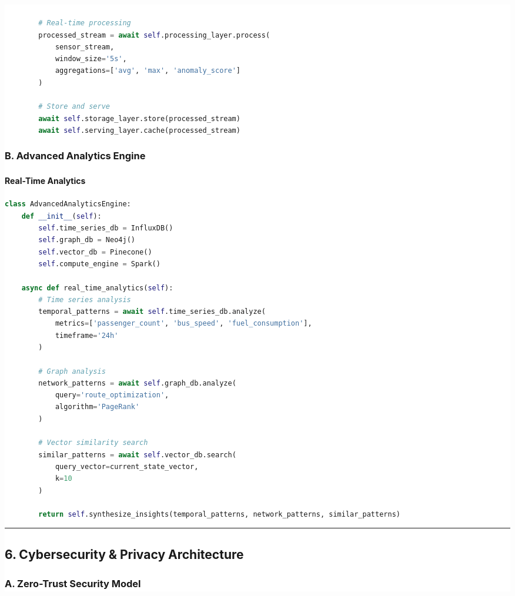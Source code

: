 ```python
        
        # Real-time processing
        processed_stream = await self.processing_layer.process(
            sensor_stream,
            window_size='5s',
            aggregations=['avg', 'max', 'anomaly_score']
        )
        
        # Store and serve
        await self.storage_layer.store(processed_stream)
        await self.serving_layer.cache(processed_stream)
```

### B. Advanced Analytics Engine

#### Real-Time Analytics
```python
class AdvancedAnalyticsEngine:
    def __init__(self):
        self.time_series_db = InfluxDB()
        self.graph_db = Neo4j()
        self.vector_db = Pinecone()
        self.compute_engine = Spark()
    
    async def real_time_analytics(self):
        # Time series analysis
        temporal_patterns = await self.time_series_db.analyze(
            metrics=['passenger_count', 'bus_speed', 'fuel_consumption'],
            timeframe='24h'
        )
        
        # Graph analysis
        network_patterns = await self.graph_db.analyze(
            query='route_optimization',
            algorithm='PageRank'
        )
        
        # Vector similarity search
        similar_patterns = await self.vector_db.search(
            query_vector=current_state_vector,
            k=10
        )
        
        return self.synthesize_insights(temporal_patterns, network_patterns, similar_patterns)
```

---

## 6. Cybersecurity & Privacy Architecture

### A. Zero-Trust Security Model
